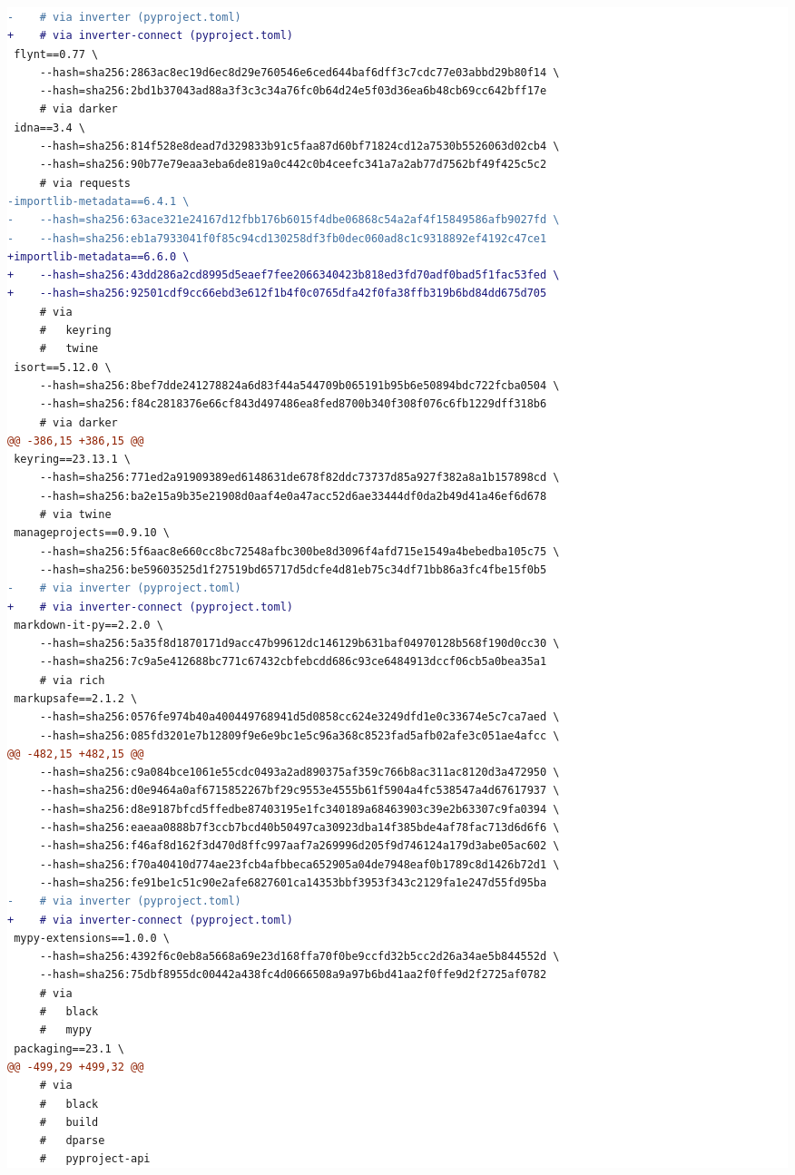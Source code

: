 ```diff
-    # via inverter (pyproject.toml)
+    # via inverter-connect (pyproject.toml)
 flynt==0.77 \
     --hash=sha256:2863ac8ec19d6ec8d29e760546e6ced644baf6dff3c7cdc77e03abbd29b80f14 \
     --hash=sha256:2bd1b37043ad88a3f3c3c34a76fc0b64d24e5f03d36ea6b48cb69cc642bff17e
     # via darker
 idna==3.4 \
     --hash=sha256:814f528e8dead7d329833b91c5faa87d60bf71824cd12a7530b5526063d02cb4 \
     --hash=sha256:90b77e79eaa3eba6de819a0c442c0b4ceefc341a7a2ab77d7562bf49f425c5c2
     # via requests
-importlib-metadata==6.4.1 \
-    --hash=sha256:63ace321e24167d12fbb176b6015f4dbe06868c54a2af4f15849586afb9027fd \
-    --hash=sha256:eb1a7933041f0f85c94cd130258df3fb0dec060ad8c1c9318892ef4192c47ce1
+importlib-metadata==6.6.0 \
+    --hash=sha256:43dd286a2cd8995d5eaef7fee2066340423b818ed3fd70adf0bad5f1fac53fed \
+    --hash=sha256:92501cdf9cc66ebd3e612f1b4f0c0765dfa42f0fa38ffb319b6bd84dd675d705
     # via
     #   keyring
     #   twine
 isort==5.12.0 \
     --hash=sha256:8bef7dde241278824a6d83f44a544709b065191b95b6e50894bdc722fcba0504 \
     --hash=sha256:f84c2818376e66cf843d497486ea8fed8700b340f308f076c6fb1229dff318b6
     # via darker
@@ -386,15 +386,15 @@
 keyring==23.13.1 \
     --hash=sha256:771ed2a91909389ed6148631de678f82ddc73737d85a927f382a8a1b157898cd \
     --hash=sha256:ba2e15a9b35e21908d0aaf4e0a47acc52d6ae33444df0da2b49d41a46ef6d678
     # via twine
 manageprojects==0.9.10 \
     --hash=sha256:5f6aac8e660cc8bc72548afbc300be8d3096f4afd715e1549a4bebedba105c75 \
     --hash=sha256:be59603525d1f27519bd65717d5dcfe4d81eb75c34df71bb86a3fc4fbe15f0b5
-    # via inverter (pyproject.toml)
+    # via inverter-connect (pyproject.toml)
 markdown-it-py==2.2.0 \
     --hash=sha256:5a35f8d1870171d9acc47b99612dc146129b631baf04970128b568f190d0cc30 \
     --hash=sha256:7c9a5e412688bc771c67432cbfebcdd686c93ce6484913dccf06cb5a0bea35a1
     # via rich
 markupsafe==2.1.2 \
     --hash=sha256:0576fe974b40a400449768941d5d0858cc624e3249dfd1e0c33674e5c7ca7aed \
     --hash=sha256:085fd3201e7b12809f9e6e9bc1e5c96a368c8523fad5afb02afe3c051ae4afcc \
@@ -482,15 +482,15 @@
     --hash=sha256:c9a084bce1061e55cdc0493a2ad890375af359c766b8ac311ac8120d3a472950 \
     --hash=sha256:d0e9464a0af6715852267bf29c9553e4555b61f5904a4fc538547a4d67617937 \
     --hash=sha256:d8e9187bfcd5ffedbe87403195e1fc340189a68463903c39e2b63307c9fa0394 \
     --hash=sha256:eaeaa0888b7f3ccb7bcd40b50497ca30923dba14f385bde4af78fac713d6d6f6 \
     --hash=sha256:f46af8d162f3d470d8ffc997aaf7a269996d205f9d746124a179d3abe05ac602 \
     --hash=sha256:f70a40410d774ae23fcb4afbbeca652905a04de7948eaf0b1789c8d1426b72d1 \
     --hash=sha256:fe91be1c51c90e2afe6827601ca14353bbf3953f343c2129fa1e247d55fd95ba
-    # via inverter (pyproject.toml)
+    # via inverter-connect (pyproject.toml)
 mypy-extensions==1.0.0 \
     --hash=sha256:4392f6c0eb8a5668a69e23d168ffa70f0be9ccfd32b5cc2d26a34ae5b844552d \
     --hash=sha256:75dbf8955dc00442a438fc4d0666508a9a97b6bd41aa2f0ffe9d2f2725af0782
     # via
     #   black
     #   mypy
 packaging==23.1 \
@@ -499,29 +499,32 @@
     # via
     #   black
     #   build
     #   dparse
     #   pyproject-api
```